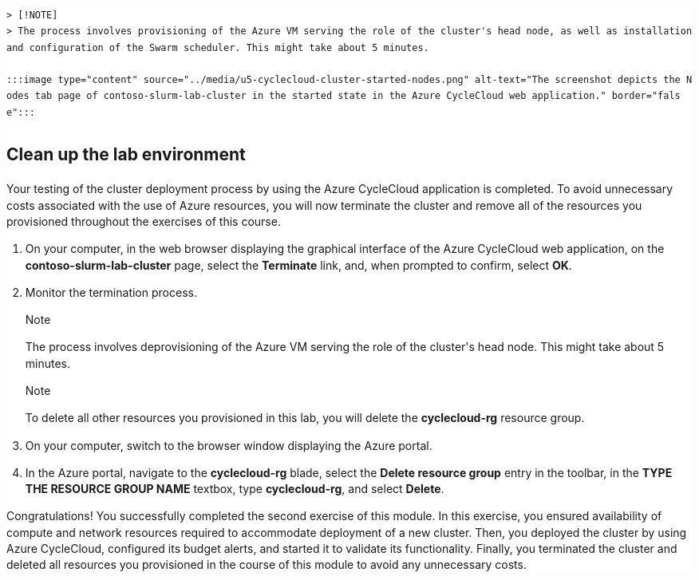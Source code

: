     > [!NOTE]
    > The process involves provisioning of the Azure VM serving the role of the cluster's head node, as well as installation and configuration of the Swarm scheduler. This might take about 5 minutes.

    :::image type="content" source="../media/u5-cyclecloud-cluster-started-nodes.png" alt-text="The screenshot depicts the Nodes tab page of contoso-slurm-lab-cluster in the started state in the Azure CycleCloud web application." border="false":::

## Clean up the lab environment

Your testing of the cluster deployment process by using the Azure CycleCloud application is completed. To avoid unnecessary costs associated with the use of Azure resources, you will now terminate the cluster and remove all of the resources you provisioned throughout the exercises of this course.

1. On your computer, in the web browser displaying the graphical interface of the Azure CycleCloud web application, on the **contoso-slurm-lab-cluster** page, select the **Terminate** link, and, when prompted to confirm, select **OK**.
1. Monitor the termination process.

    > [!NOTE]
    > The process involves deprovisioning of the Azure VM serving the role of the cluster's head node. This might take about 5 minutes.

    > [!NOTE]
    > To delete all other resources you provisioned in this lab, you will delete the **cyclecloud-rg** resource group. 

1. On your computer, switch to the browser window displaying the Azure portal.
1. In the Azure portal, navigate to the **cyclecloud-rg** blade, select the **Delete resource group** entry in the toolbar, in the **TYPE THE RESOURCE GROUP NAME** textbox, type **cyclecloud-rg**, and select **Delete**.

Congratulations! You successfully completed the second exercise of this module. In this exercise, you ensured availability of compute and network resources required to accommodate deployment of a new cluster. Then, you deployed the cluster by using Azure CycleCloud, configured its budget alerts, and started it to validate its functionality. Finally, you terminated the cluster and deleted all resources you provisioned in the course of this module to avoid any unnecessary costs.
